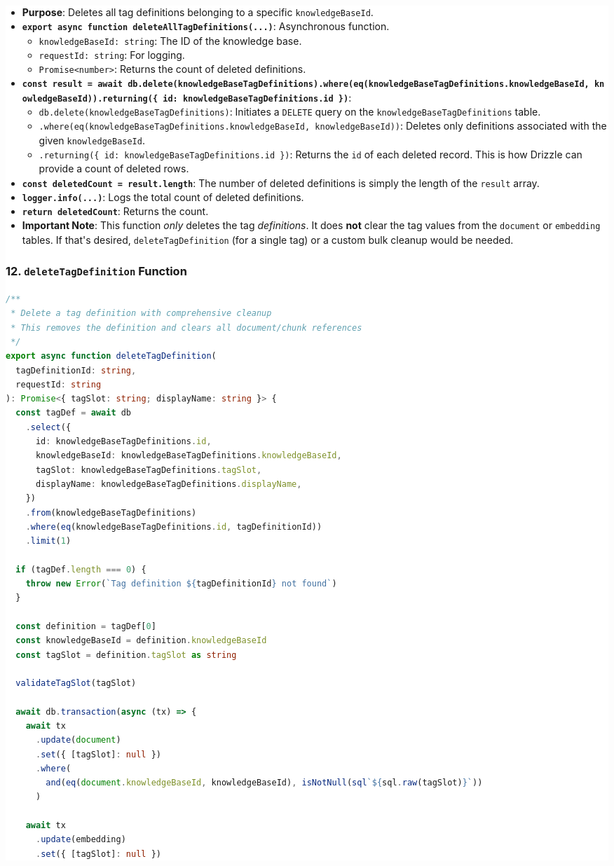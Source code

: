 *   **Purpose**: Deletes all tag definitions belonging to a specific `knowledgeBaseId`.
*   **`export async function deleteAllTagDefinitions(...)`**: Asynchronous function.
    *   `knowledgeBaseId: string`: The ID of the knowledge base.
    *   `requestId: string`: For logging.
    *   `Promise<number>`: Returns the count of deleted definitions.
*   **`const result = await db.delete(knowledgeBaseTagDefinitions).where(eq(knowledgeBaseTagDefinitions.knowledgeBaseId, knowledgeBaseId)).returning({ id: knowledgeBaseTagDefinitions.id })`**:
    *   `db.delete(knowledgeBaseTagDefinitions)`: Initiates a `DELETE` query on the `knowledgeBaseTagDefinitions` table.
    *   `.where(eq(knowledgeBaseTagDefinitions.knowledgeBaseId, knowledgeBaseId))`: Deletes only definitions associated with the given `knowledgeBaseId`.
    *   `.returning({ id: knowledgeBaseTagDefinitions.id })`: Returns the `id` of each deleted record. This is how Drizzle can provide a count of deleted rows.
*   **`const deletedCount = result.length`**: The number of deleted definitions is simply the length of the `result` array.
*   **`logger.info(...)`**: Logs the total count of deleted definitions.
*   **`return deletedCount`**: Returns the count.
*   **Important Note**: This function *only* deletes the tag *definitions*. It does **not** clear the tag values from the `document` or `embedding` tables. If that's desired, `deleteTagDefinition` (for a single tag) or a custom bulk cleanup would be needed.

### 12. `deleteTagDefinition` Function

```typescript
/**
 * Delete a tag definition with comprehensive cleanup
 * This removes the definition and clears all document/chunk references
 */
export async function deleteTagDefinition(
  tagDefinitionId: string,
  requestId: string
): Promise<{ tagSlot: string; displayName: string }> {
  const tagDef = await db
    .select({
      id: knowledgeBaseTagDefinitions.id,
      knowledgeBaseId: knowledgeBaseTagDefinitions.knowledgeBaseId,
      tagSlot: knowledgeBaseTagDefinitions.tagSlot,
      displayName: knowledgeBaseTagDefinitions.displayName,
    })
    .from(knowledgeBaseTagDefinitions)
    .where(eq(knowledgeBaseTagDefinitions.id, tagDefinitionId))
    .limit(1)

  if (tagDef.length === 0) {
    throw new Error(`Tag definition ${tagDefinitionId} not found`)
  }

  const definition = tagDef[0]
  const knowledgeBaseId = definition.knowledgeBaseId
  const tagSlot = definition.tagSlot as string

  validateTagSlot(tagSlot)

  await db.transaction(async (tx) => {
    await tx
      .update(document)
      .set({ [tagSlot]: null })
      .where(
        and(eq(document.knowledgeBaseId, knowledgeBaseId), isNotNull(sql`${sql.raw(tagSlot)}`))
      )

    await tx
      .update(embedding)
      .set({ [tagSlot]: null })
```